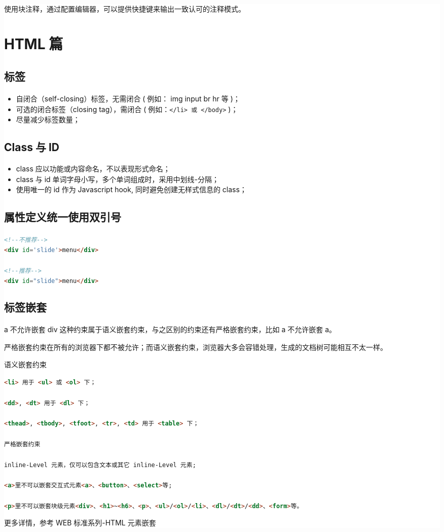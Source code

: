 使用块注释，通过配置编辑器，可以提供快捷键来输出一致认可的注释模式。

# HTML 篇

## 标签

- 自闭合（self-closing）标签，无需闭合 ( 例如： img input br hr 等 )；
- 可选的闭合标签（closing tag），需闭合 ( 例如：`</li> 或 </body>` )；
- 尽量减少标签数量；

## Class 与 ID

- class 应以功能或内容命名，不以表现形式命名；
- class 与 id 单词字母小写，多个单词组成时，采用中划线-分隔；
- 使用唯一的 id 作为 Javascript hook, 同时避免创建无样式信息的 class；

## 属性定义统一使用双引号

```html
<!--不推荐-->
<div id='slide'>menu</div>

<!--推荐-->
<div id="slide">menu</div>
```

## 标签嵌套

a 不允许嵌套 div 这种约束属于语义嵌套约束，与之区别的约束还有严格嵌套约束，比如 a 不允许嵌套 a。

严格嵌套约束在所有的浏览器下都不被允许；而语义嵌套约束，浏览器大多会容错处理，生成的文档树可能相互不太一样。

语义嵌套约束

```html
<li> 用于 <ul> 或 <ol> 下；

<dd>, <dt> 用于 <dl> 下；

<thead>, <tbody>, <tfoot>, <tr>, <td> 用于 <table> 下；

严格嵌套约束

inline-Level 元素，仅可以包含文本或其它 inline-Level 元素;

<a>里不可以嵌套交互式元素<a>、<button>、<select>等;

<p>里不可以嵌套块级元素<div>、<h1>~<h6>、<p>、<ul>/<ol>/<li>、<dl>/<dt>/<dd>、<form>等。
```

更多详情，参考 WEB 标准系列-HTML 元素嵌套
